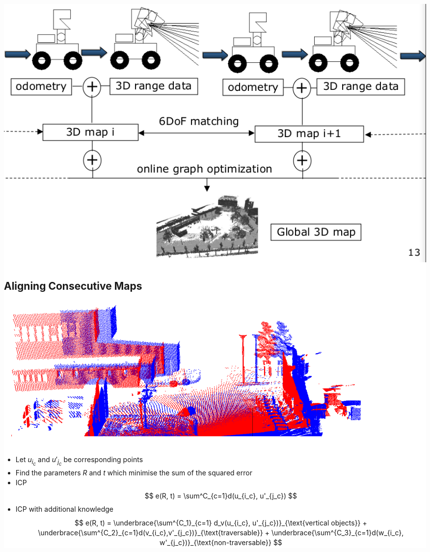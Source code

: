 ![](Images/incremental_3d_scan.png)

## Aligning Consecutive Maps
![](Images/aligning_consecutive_maps.png)

- Let $u_{i_c}$ and $u'_{j_c}$ be corresponding points
- Find the parameters $R$ and $t$ which minimise the sum of the squared error
- ICP
$$
e(R, t) = \sum^C_{c=1}d(u_{i_c}, u'_{j_c})
$$
- ICP with additional knowledge
$$
e(R, t) = \underbrace{\sum^{C_1}_{c=1} d_v(u_{i_c}, u'_{j_c})}_{\text{vertical objects}} + \underbrace{\sum^{C_2}_{c=1}d(v_{i_c},v'_{j_c})}_{\text{traversable}} + \underbrace{\sum^{C_3}_{c=1}d(w_{i_c}, w'_{j_c})}_{\text{non-traversable}}
$$
